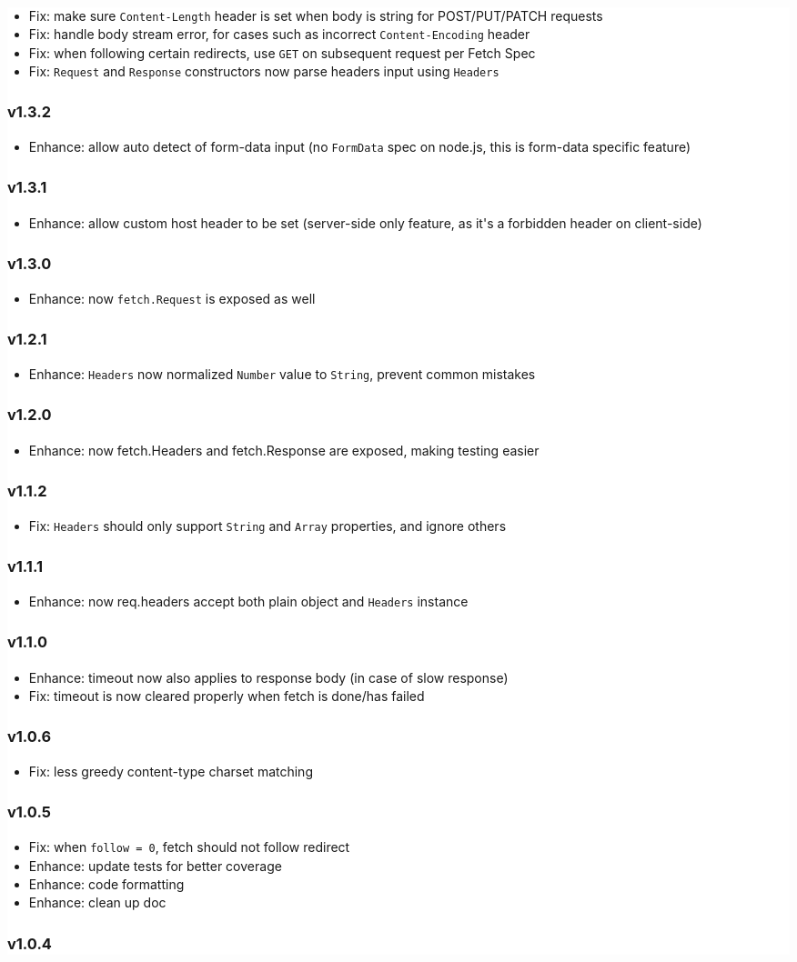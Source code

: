* Fix: make sure `Content-Length` header is set when body is string for POST/PUT/PATCH requests
* Fix: handle body stream error, for cases such as incorrect `Content-Encoding` header
* Fix: when following certain redirects, use `GET` on subsequent request per Fetch Spec
* Fix: `Request` and `Response` constructors now parse headers input using `Headers`

### v1.3.2

* Enhance: allow auto detect of form-data input \(no `FormData` spec on node.js, this is form-data specific feature\)

### v1.3.1

* Enhance: allow custom host header to be set \(server-side only feature, as it's a forbidden header on client-side\)

### v1.3.0

* Enhance: now `fetch.Request` is exposed as well

### v1.2.1

* Enhance: `Headers` now normalized `Number` value to `String`, prevent common mistakes

### v1.2.0

* Enhance: now fetch.Headers and fetch.Response are exposed, making testing easier

### v1.1.2

* Fix: `Headers` should only support `String` and `Array` properties, and ignore others

### v1.1.1

* Enhance: now req.headers accept both plain object and `Headers` instance

### v1.1.0

* Enhance: timeout now also applies to response body \(in case of slow response\)
* Fix: timeout is now cleared properly when fetch is done/has failed

### v1.0.6

* Fix: less greedy content-type charset matching

### v1.0.5

* Fix: when `follow = 0`, fetch should not follow redirect
* Enhance: update tests for better coverage
* Enhance: code formatting
* Enhance: clean up doc

### v1.0.4

